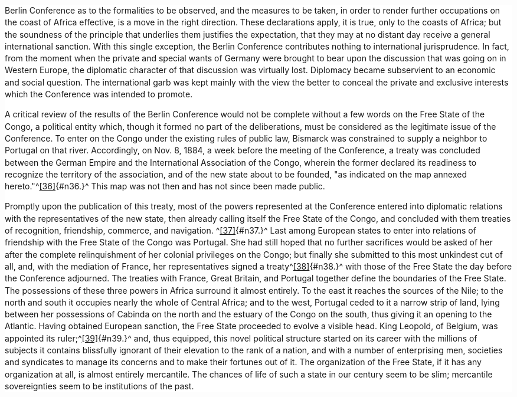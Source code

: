 Berlin Conference as to the formalities to be observed, and the measures
to be taken, in order to render further occupations on the coast of
Africa effective, is a move in the right direction. These declarations
apply, it is true, only to the coasts of Africa; but the soundness of
the principle that underlies them justifies the expectation, that they
may at no distant day receive a general international sanction. With
this single exception, the Berlin Conference contributes nothing to
international jurisprudence. In fact, from the moment when the private
and special wants of Germany were brought to bear upon the discussion
that was going on in Western Europe, the diplomatic character of that
discussion was virtually lost. Diplomacy became subservient to an
economic and social question. The international garb was kept mainly
with the view the better to conceal the private and exclusive interests
which the Conference was intended to promote.

A critical review of the results of the Berlin Conference would not be
complete without a few words on the Free State of the Congo, a political
entity which, though it formed no part of the deliberations, must be
considered as the legitimate issue of the Conference. To enter on the
Congo under the existing rules of public law, Bismarck was constrained
to supply a neighbor to Portugal on that river. Accordingly, on Nov. 8,
1884, a week before the meeting of the Conference, a treaty was
concluded between the German Empire and the International Association of
the Congo, wherein the former declared its readiness to recognize the
territory of the association, and of the new state about to be founded,
"as indicated on the map annexed hereto."^[\[36\]](#n36){#n36.}^ This
map was not then and has not since been made public.

Promptly upon the publication of this treaty, most of the powers
represented at the Conference entered into diplomatic relations with the
representatives of the new state, then already calling itself the Free
State of the Congo, and concluded with them treaties of recognition,
friendship, commerce, and navigation. ^[\[37\]](#n37){#n37.}^ Last among
European states to enter into relations of friendship with the Free
State of the Congo was Portugal. She had still hoped that no further
sacrifices would be asked of her after the complete relinquishment of
her colonial privileges on the Congo; but finally she submitted to this
most unkindest cut of all, and, with the mediation of France, her
representatives signed a treaty^[\[38\]](#n38){#n38.}^ with those of the
Free State the day before the Conference adjourned. The treaties with
France, Great Britain, and Portugal together define the boundaries of
the Free State. The possessions of these three powers in Africa surround
it almost entirely. To the east it reaches the sources of the Nile; to
the north and south it occupies nearly the whole of Central Africa; and
to the west, Portugal ceded to it a narrow strip of land, lying between
her possessions of Cabinda on the north and the estuary of the Congo on
the south, thus giving it an opening to the Atlantic. Having obtained
European sanction, the Free State proceeded to evolve a visible head.
King Leopold, of Belgium, was appointed its
ruler;^[\[39\]](#n39){#n39.}^ and, thus equipped, this novel political
structure started on its career with the millions of subjects it
contains blissfully ignorant of their elevation to the rank of a nation,
and with a number of enterprising men, societies and syndicates to
manage its concerns and to make their fortunes out of it. The
organization of the Free State, if it has any organization at all, is
almost entirely mercantile. The chances of life of such a state in our
century seem to be slim; mercantile sovereignties seem to be
institutions of the past.
